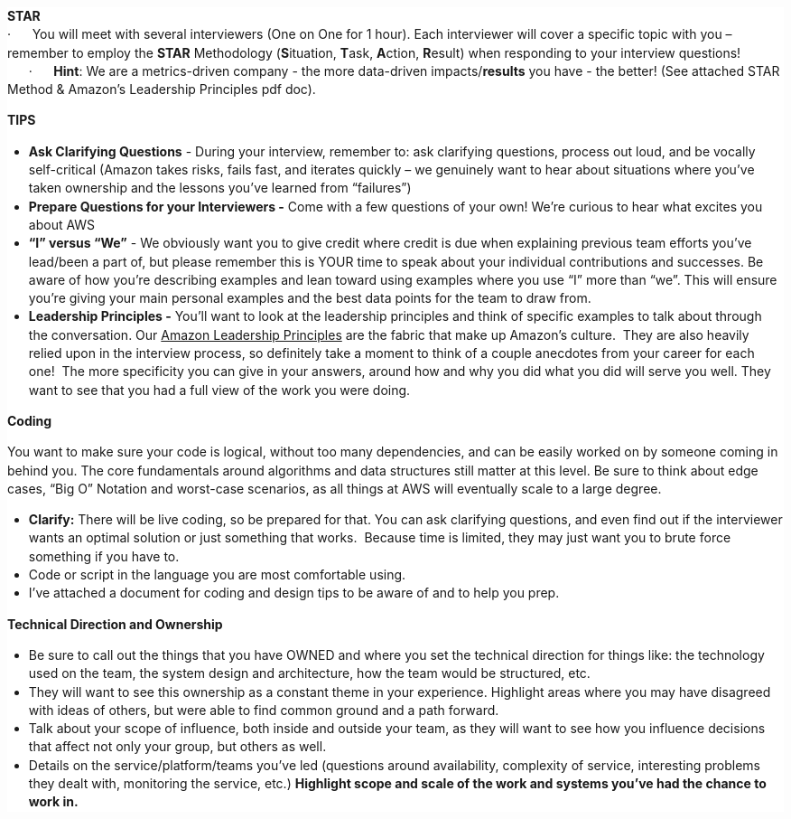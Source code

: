 **STAR**  
·      You will meet with several interviewers (One on One for 1 hour). Each interviewer will cover a specific topic with you – remember to employ the **STAR** Methodology (**S**ituation, **T**ask, **A**ction, **R**esult) when responding to your interview questions!   
      ·      **Hint**: We are a metrics-driven company - the more data-driven impacts/**results** you have - the better! (See attached STAR Method & Amazon’s Leadership Principles pdf doc).

**TIPS**

-   **Ask Clarifying Questions** - During your interview, remember to: ask clarifying questions, process out loud, and be vocally self-critical (Amazon takes risks, fails fast, and iterates quickly – we genuinely want to hear about situations where you’ve taken ownership and the lessons you’ve learned from “failures”)
-   **Prepare Questions for your Interviewers -** Come with a few questions of your own! We’re curious to hear what excites you about AWS
-   **“I” versus “We”** - We obviously want you to give credit where credit is due when explaining previous team efforts you’ve lead/been a part of, but please remember this is YOUR time to speak about your individual contributions and successes. Be aware of how you’re describing examples and lean toward using examples where you use “I” more than “we”. This will ensure you’re giving your main personal examples and the best data points for the team to draw from.
-   **Leadership Principles -** You’ll want to look at the leadership principles and think of specific examples to talk about through the conversation. Our [Amazon Leadership Principles](https://l.shatrk.com/sh-trk-112p68p/r/e/8VxJKHAoW13heK3Z?r=https://www.amazon.jobs/principles) are the fabric that make up Amazon’s culture.  They are also heavily relied upon in the interview process, so definitely take a moment to think of a couple anecdotes from your career for each one!  The more specificity you can give in your answers, around how and why you did what you did will serve you well. They want to see that you had a full view of the work you were doing.

**Coding**

You want to make sure your code is logical, without too many dependencies, and can be easily worked on by someone coming in behind you. The core fundamentals around algorithms and data structures still matter at this level. Be sure to think about edge cases, “Big O” Notation and worst-case scenarios, as all things at AWS will eventually scale to a large degree.  

-   **Clarify:** There will be live coding, so be prepared for that. You can ask clarifying questions, and even find out if the interviewer wants an optimal solution or just something that works.  Because time is limited, they may just want you to brute force something if you have to.
-   Code or script in the language you are most comfortable using. 
-   I’ve attached a document for coding and design tips to be aware of and to help you prep.

**Technical Direction and Ownership**

-   Be sure to call out the things that you have OWNED and where you set the technical direction for things like: the technology used on the team, the system design and architecture, how the team would be structured, etc. 
-   They will want to see this ownership as a constant theme in your experience. Highlight areas where you may have disagreed with ideas of others, but were able to find common ground and a path forward. 
-   Talk about your scope of influence, both inside and outside your team, as they will want to see how you influence decisions that affect not only your group, but others as well.
-   Details on the service/platform/teams you’ve led (questions around availability, complexity of service, interesting problems they dealt with, monitoring the service, etc.) **Highlight scope and scale of the work and systems you’ve had the chance to work in.**
